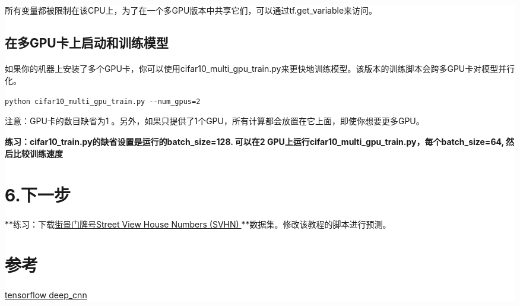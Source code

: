 所有变量都被限制在该CPU上，为了在一个多GPU版本中共享它们，可以通过tf.get_variable来访问。

## 在多GPU卡上启动和训练模型

如果你的机器上安装了多个GPU卡，你可以使用cifar10_multi_gpu_train.py来更快地训练模型。该版本的训练脚本会跨多GPU卡对模型并行化。

	python cifar10_multi_gpu_train.py --num_gpus=2

注意：GPU卡的数目缺省为1 。另外，如果只提供了1个GPU，所有计算都会放置在它上面，即使你想要更多GPU。

**练习：cifar10_train.py的缺省设置是运行的batch_size=128. 可以在2 GPU上运行cifar10_multi_gpu_train.py，每个batch_size=64, 然后比较训练速度**

# 6.下一步

**练习：下载[街景门牌号Street View House Numbers (SVHN) ](http://ufldl.stanford.edu/housenumbers/)**数据集。修改该教程的脚本进行预测。


# 参考

[tensorflow deep_cnn](https://www.tensorflow.org/tutorials/deep_cnn)
